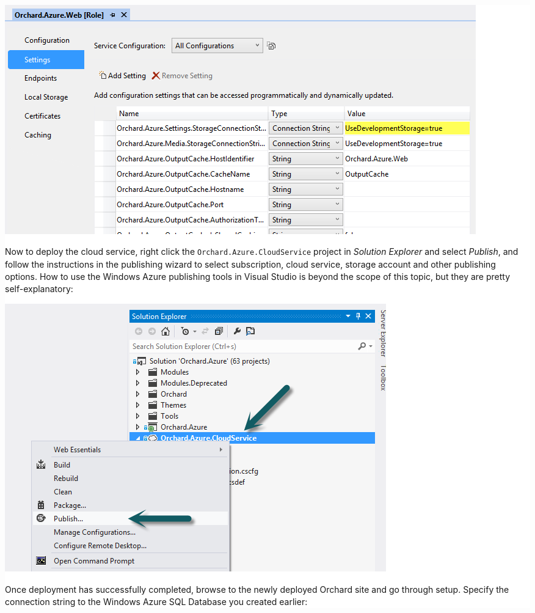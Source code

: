![](../Attachments/Deploying-Orchard-to-Windows-Azure/settings-connection-string.png)

Now to deploy the cloud service, right click the `Orchard.Azure.CloudService` project in *Solution Explorer* and select *Publish*, and follow the instructions in the publishing wizard to select subscription, cloud service, storage account and other publishing options. How to use the Windows Azure publishing tools in Visual Studio is beyond the scope of this topic, but they are pretty self-explanatory:

![](../Attachments/Deploying-Orchard-to-Windows-Azure/publish.png)

Once deployment has successfully completed, browse to the newly deployed Orchard site and go through setup. Specify the connection string to the Windows Azure SQL Database you created earlier:
